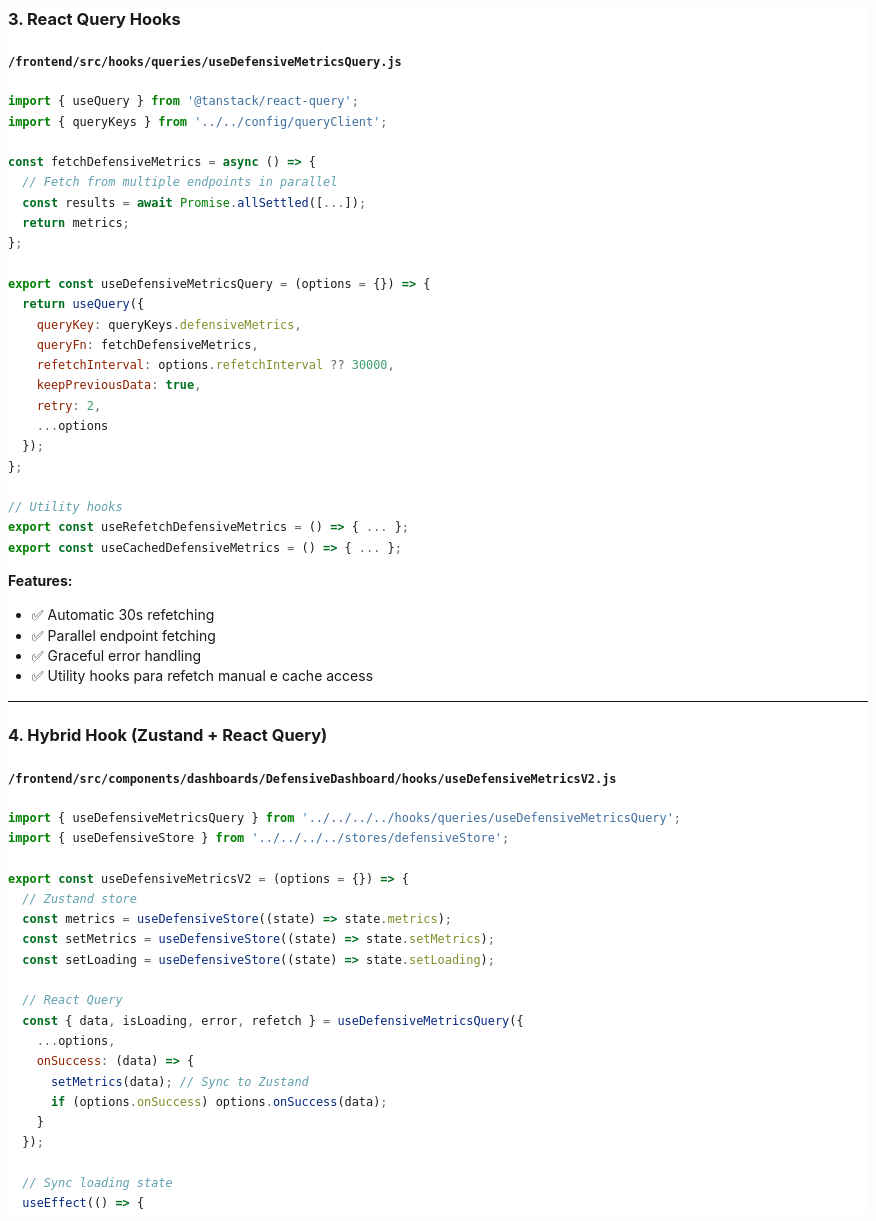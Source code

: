 
### 3. React Query Hooks

#### `/frontend/src/hooks/queries/useDefensiveMetricsQuery.js`
```javascript
import { useQuery } from '@tanstack/react-query';
import { queryKeys } from '../../config/queryClient';

const fetchDefensiveMetrics = async () => {
  // Fetch from multiple endpoints in parallel
  const results = await Promise.allSettled([...]);
  return metrics;
};

export const useDefensiveMetricsQuery = (options = {}) => {
  return useQuery({
    queryKey: queryKeys.defensiveMetrics,
    queryFn: fetchDefensiveMetrics,
    refetchInterval: options.refetchInterval ?? 30000,
    keepPreviousData: true,
    retry: 2,
    ...options
  });
};

// Utility hooks
export const useRefetchDefensiveMetrics = () => { ... };
export const useCachedDefensiveMetrics = () => { ... };
```

**Features:**
- ✅ Automatic 30s refetching
- ✅ Parallel endpoint fetching
- ✅ Graceful error handling
- ✅ Utility hooks para refetch manual e cache access

---

### 4. Hybrid Hook (Zustand + React Query)

#### `/frontend/src/components/dashboards/DefensiveDashboard/hooks/useDefensiveMetricsV2.js`
```javascript
import { useDefensiveMetricsQuery } from '../../../../hooks/queries/useDefensiveMetricsQuery';
import { useDefensiveStore } from '../../../../stores/defensiveStore';

export const useDefensiveMetricsV2 = (options = {}) => {
  // Zustand store
  const metrics = useDefensiveStore((state) => state.metrics);
  const setMetrics = useDefensiveStore((state) => state.setMetrics);
  const setLoading = useDefensiveStore((state) => state.setLoading);

  // React Query
  const { data, isLoading, error, refetch } = useDefensiveMetricsQuery({
    ...options,
    onSuccess: (data) => {
      setMetrics(data); // Sync to Zustand
      if (options.onSuccess) options.onSuccess(data);
    }
  });

  // Sync loading state
  useEffect(() => {
```